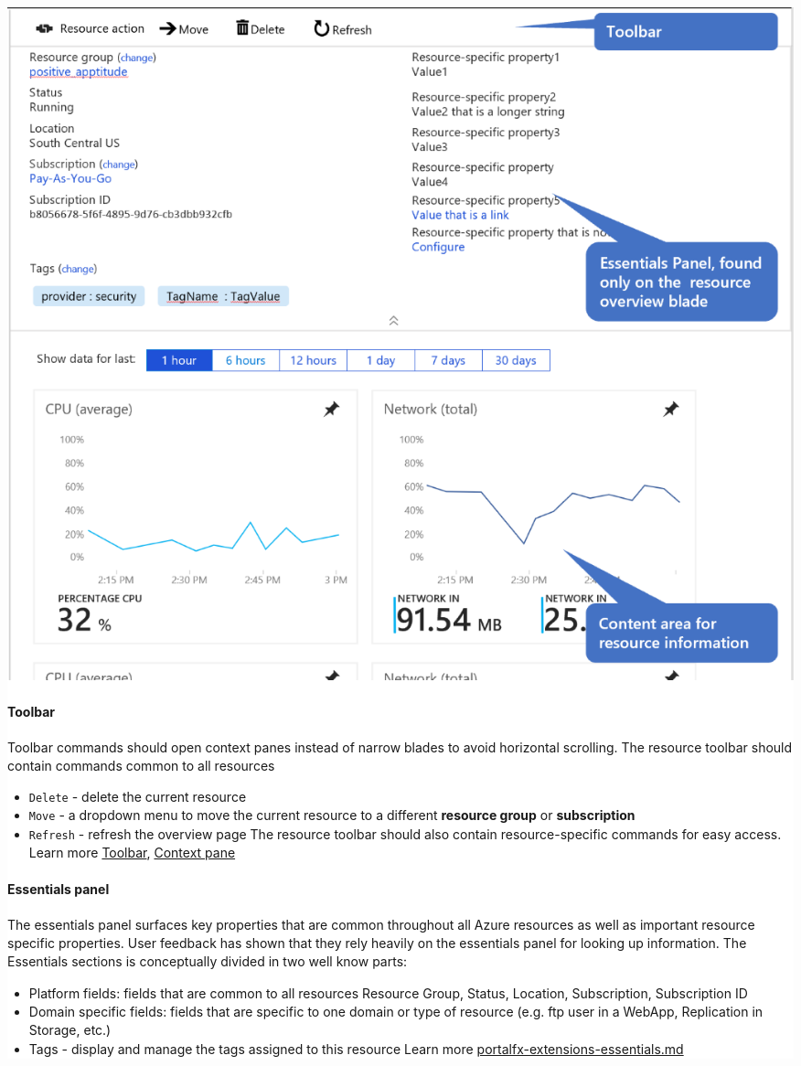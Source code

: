 <img alttext="Resource overview page" src="../media/designpatterns-resource-manage/overview.png"  />
</div>


#### Toolbar 
Toolbar commands should open context panes instead of narrow blades to avoid horizontal scrolling. The resource toolbar should contain commands common to all resources
* `Delete` - delete the current resource
* `Move` - a dropdown menu to move the current resource to a different **resource group** or **subscription**
* `Refresh` - refresh the overview page
The resource toolbar should also contain resource-specific commands for easy access.
Learn more [Toolbar](portalfx-controls-toolbar.md), [Context pane](top-extensions-context-panes.md)

#### Essentials panel
The essentials panel surfaces key properties that are common throughout all Azure resources as well as important resource specific properties. User feedback has
shown that they rely heavily on the essentials panel for looking up information. The Essentials sections is conceptually divided in two well know parts:
* Platform fields: fields that are common to all resources Resource Group, Status, Location, Subscription, Subscription ID 
* Domain specific fields: fields that are specific to one domain or type of resource (e.g. ftp user in a WebApp, Replication in Storage, etc.)
* Tags - display and manage the tags assigned to this resource
Learn more [portalfx-extensions-essentials.md](./portalfx-extensions-essentials.md)
